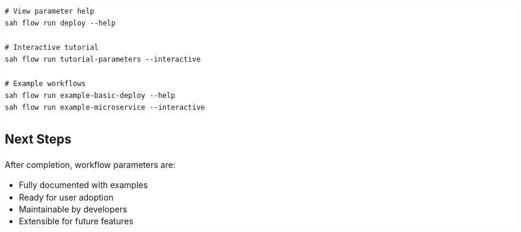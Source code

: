 ```
# View parameter help
sah flow run deploy --help

# Interactive tutorial
sah flow run tutorial-parameters --interactive

# Example workflows
sah flow run example-basic-deploy --help
sah flow run example-microservice --interactive
```

## Next Steps

After completion, workflow parameters are:
- Fully documented with examples
- Ready for user adoption
- Maintainable by developers
- Extensible for future features